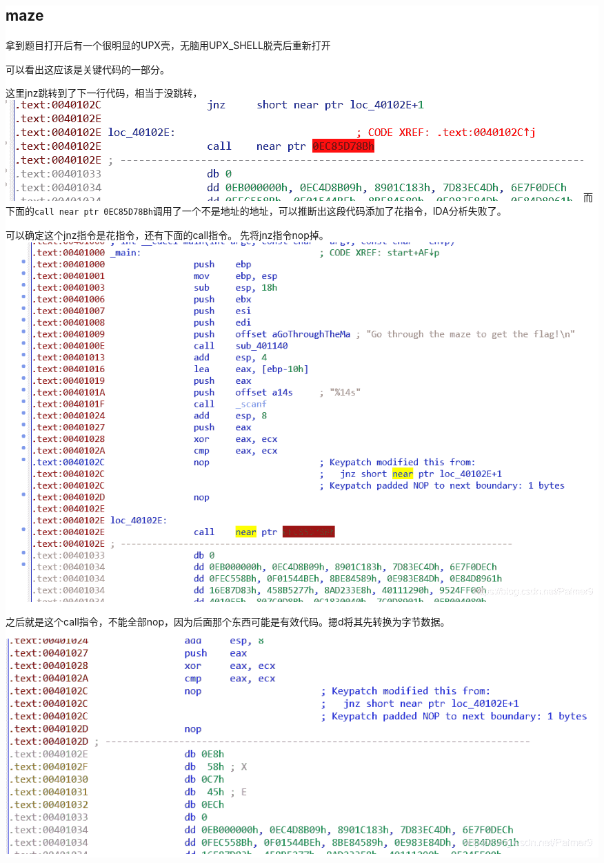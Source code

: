 ## maze

拿到题目打开后有一个很明显的UPX壳，无脑用UPX_SHELL脱壳后重新打开

可以看出这应该是关键代码的一部分。

这里jnz跳转到了下一行代码，相当于没跳转，![在这里插入图片描述](img/0df9dea917ebcf91511681cd15ab2f94.png)而下面的`call near ptr 0EC85D78Bh`调用了一个不是地址的地址，可以推断出这段代码添加了花指令，IDA分析失败了。

可以确定这个jnz指令是花指令，还有下面的call指令。
先将jnz指令nop掉。![在这里插入图片描述](img/566e04721e9ca54977e68e5113785b12.png)

之后就是这个call指令，不能全部nop，因为后面那个东西可能是有效代码。摁d将其先转换为字节数据。

![在这里插入图片描述](img/008f260971d99494ee219a800683f0f1.png)
